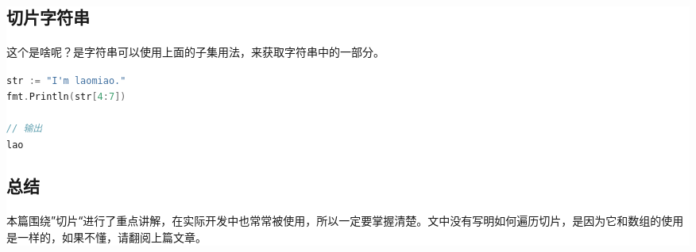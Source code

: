 ## 切片字符串  
  
这个是啥呢？是字符串可以使用上面的子集用法，来获取字符串中的一部分。  
  
```go  
str := "I'm laomiao."  
fmt.Println(str[4:7])  
  
// 输出  
lao  
```  
  
## 总结  
  
本篇围绕”切片“进行了重点讲解，在实际开发中也常常被使用，所以一定要掌握清楚。文中没有写明如何遍历切片，是因为它和数组的使用是一样的，如果不懂，请翻阅上篇文章。  
